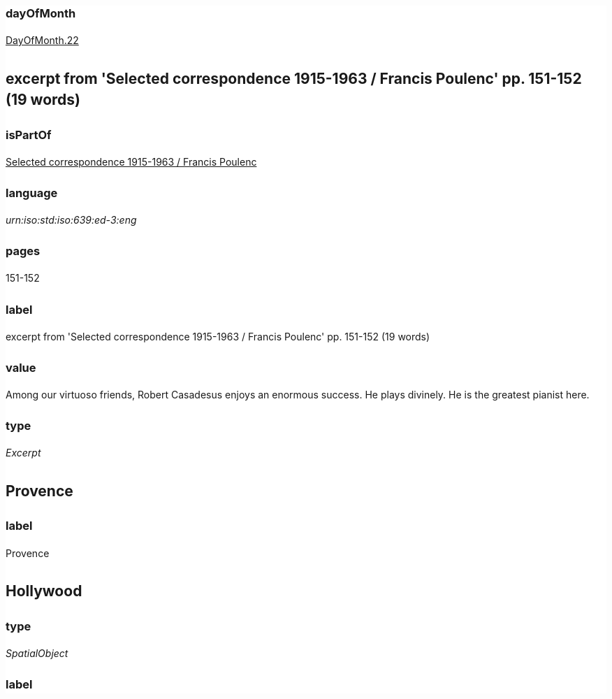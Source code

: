 ### dayOfMonth


[DayOfMonth.22](#DayOfMonth.22)

## excerpt from 'Selected correspondence 1915-1963 / Francis Poulenc' pp. 151-152 (19 words)

### isPartOf


[Selected correspondence 1915-1963 / Francis Poulenc](#Selected-correspondence-1915-1963-/-Francis-Poulenc)

### language


*urn:iso:std:iso:639:ed-3:eng*

### pages


151-152

### label


excerpt from 'Selected correspondence 1915-1963 / Francis Poulenc' pp. 151-152 (19 words)

### value


<p>Among our virtuoso friends, Robert Casadesus enjoys an enormous success. He plays divinely. He is the greatest pianist here.&nbsp;</p>

### type


*Excerpt*

## Provence

### label


Provence

## Hollywood

### type


*SpatialObject*

### label
